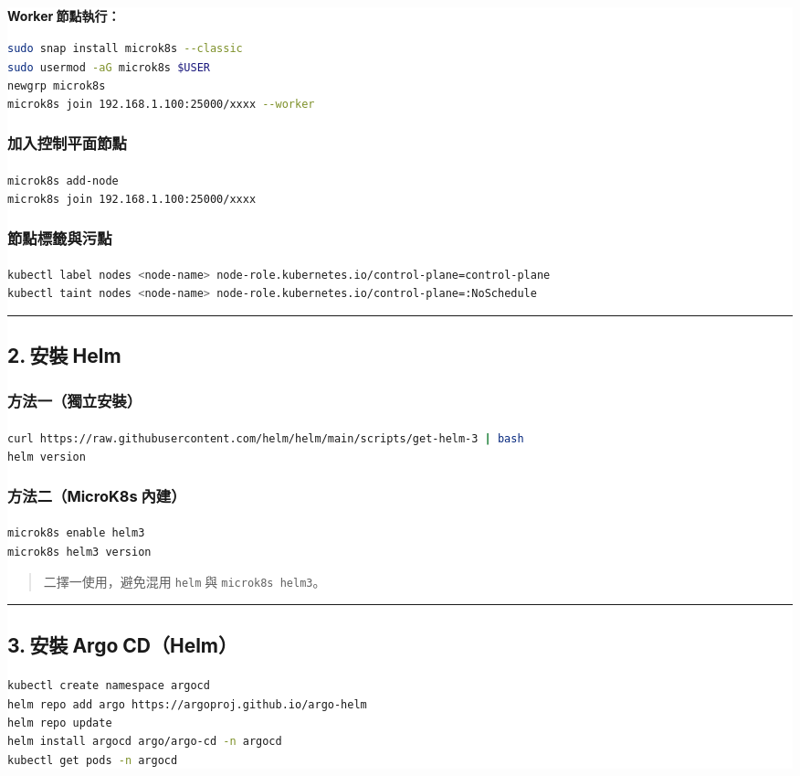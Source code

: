 **Worker 節點執行：**

```bash
sudo snap install microk8s --classic
sudo usermod -aG microk8s $USER
newgrp microk8s
microk8s join 192.168.1.100:25000/xxxx --worker
```

### 加入控制平面節點

```bash
microk8s add-node
microk8s join 192.168.1.100:25000/xxxx
```

### 節點標籤與污點

```bash
kubectl label nodes <node-name> node-role.kubernetes.io/control-plane=control-plane
kubectl taint nodes <node-name> node-role.kubernetes.io/control-plane=:NoSchedule
```

---

## 2. 安裝 Helm

### 方法一（獨立安裝）

```bash
curl https://raw.githubusercontent.com/helm/helm/main/scripts/get-helm-3 | bash
helm version
```

### 方法二（MicroK8s 內建）

```bash
microk8s enable helm3
microk8s helm3 version
```

> 二擇一使用，避免混用 `helm` 與 `microk8s helm3`。

---

## 3. 安裝 Argo CD（Helm）

```bash
kubectl create namespace argocd
helm repo add argo https://argoproj.github.io/argo-helm
helm repo update
helm install argocd argo/argo-cd -n argocd
kubectl get pods -n argocd
```
